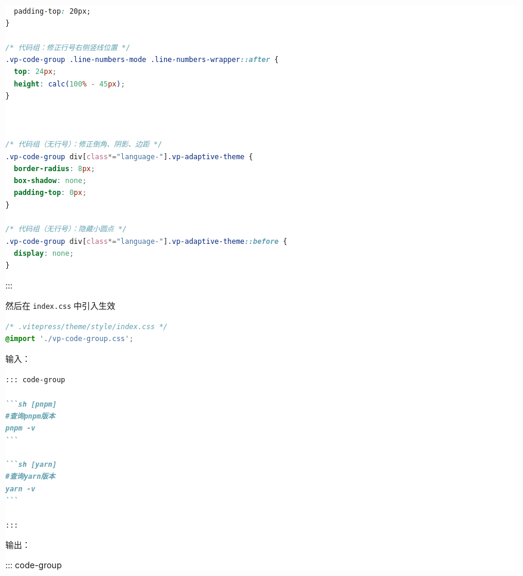 ```css
  padding-top: 20px;
}

/* 代码组：修正行号右侧竖线位置 */
.vp-code-group .line-numbers-mode .line-numbers-wrapper::after {
  top: 24px;
  height: calc(100% - 45px);
}



/* 代码组（无行号）：修正倒角、阴影、边距 */
.vp-code-group div[class*="language-"].vp-adaptive-theme {
  border-radius: 8px;
  box-shadow: none;
  padding-top: 0px;
}

/* 代码组（无行号）：隐藏小圆点 */
.vp-code-group div[class*="language-"].vp-adaptive-theme::before {
  display: none;
}

```

:::

然后在 `index.css` 中引入生效

```css
/* .vitepress/theme/style/index.css */
@import './vp-code-group.css';
```

输入：

````md
::: code-group

```sh [pnpm]
#查询pnpm版本
pnpm -v
```

```sh [yarn]
#查询yarn版本
yarn -v
```

:::
````

输出：

::: code-group
